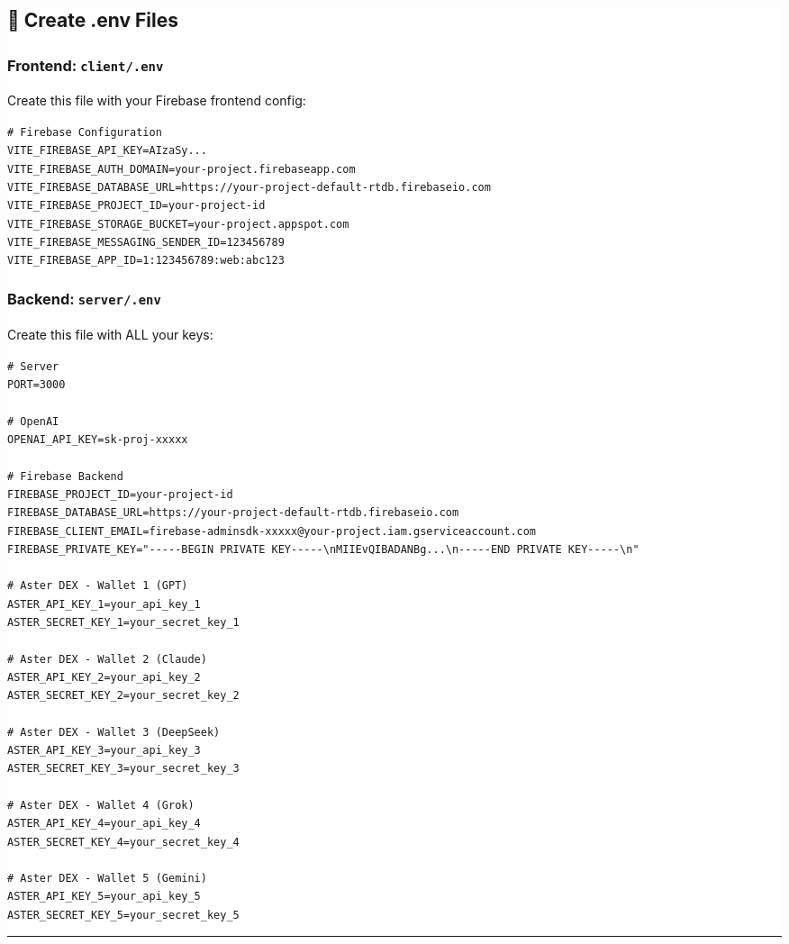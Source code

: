 
## 📄 Create .env Files

### Frontend: `client/.env`

Create this file with your Firebase frontend config:

```env
# Firebase Configuration
VITE_FIREBASE_API_KEY=AIzaSy...
VITE_FIREBASE_AUTH_DOMAIN=your-project.firebaseapp.com
VITE_FIREBASE_DATABASE_URL=https://your-project-default-rtdb.firebaseio.com
VITE_FIREBASE_PROJECT_ID=your-project-id
VITE_FIREBASE_STORAGE_BUCKET=your-project.appspot.com
VITE_FIREBASE_MESSAGING_SENDER_ID=123456789
VITE_FIREBASE_APP_ID=1:123456789:web:abc123
```

### Backend: `server/.env`

Create this file with ALL your keys:

```env
# Server
PORT=3000

# OpenAI
OPENAI_API_KEY=sk-proj-xxxxx

# Firebase Backend
FIREBASE_PROJECT_ID=your-project-id
FIREBASE_DATABASE_URL=https://your-project-default-rtdb.firebaseio.com
FIREBASE_CLIENT_EMAIL=firebase-adminsdk-xxxxx@your-project.iam.gserviceaccount.com
FIREBASE_PRIVATE_KEY="-----BEGIN PRIVATE KEY-----\nMIIEvQIBADANBg...\n-----END PRIVATE KEY-----\n"

# Aster DEX - Wallet 1 (GPT)
ASTER_API_KEY_1=your_api_key_1
ASTER_SECRET_KEY_1=your_secret_key_1

# Aster DEX - Wallet 2 (Claude)
ASTER_API_KEY_2=your_api_key_2
ASTER_SECRET_KEY_2=your_secret_key_2

# Aster DEX - Wallet 3 (DeepSeek)
ASTER_API_KEY_3=your_api_key_3
ASTER_SECRET_KEY_3=your_secret_key_3

# Aster DEX - Wallet 4 (Grok)
ASTER_API_KEY_4=your_api_key_4
ASTER_SECRET_KEY_4=your_secret_key_4

# Aster DEX - Wallet 5 (Gemini)
ASTER_API_KEY_5=your_api_key_5
ASTER_SECRET_KEY_5=your_secret_key_5
```

---